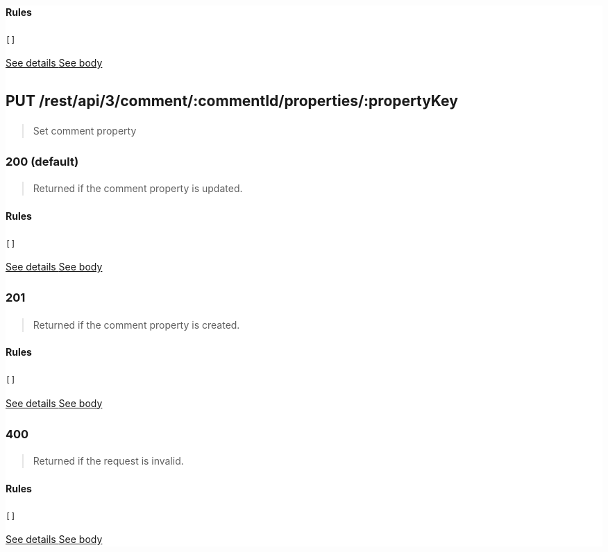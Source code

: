#### Rules
```
[]
```

[See details  ](./___::[get]/rest/api/3/comment/:commentid/properties/:propertykey/___::[responses]/404 "See details  ")
[See body  ](./___::[get]/rest/api/3/comment/:commentid/properties/:propertykey/___::[responses]/404/body/index.hbs "See body  ")



## PUT /rest/api/3/comment/:commentId/properties/:propertyKey
> Set comment property

### 200  (default)
> Returned if the comment property is updated.

#### Rules
```
[]
```

[See details  ](./___::[put]/rest/api/3/comment/:commentid/properties/:propertykey/___::[responses]/200 "See details  ")
[See body  ](./___::[put]/rest/api/3/comment/:commentid/properties/:propertykey/___::[responses]/200/body/index.hbs "See body  ")

### 201
> Returned if the comment property is created.

#### Rules
```
[]
```

[See details  ](./___::[put]/rest/api/3/comment/:commentid/properties/:propertykey/___::[responses]/201 "See details  ")
[See body  ](./___::[put]/rest/api/3/comment/:commentid/properties/:propertykey/___::[responses]/201/body/index.hbs "See body  ")

### 400
> Returned if the request is invalid.

#### Rules
```
[]
```

[See details  ](./___::[put]/rest/api/3/comment/:commentid/properties/:propertykey/___::[responses]/400 "See details  ")
[See body  ](./___::[put]/rest/api/3/comment/:commentid/properties/:propertykey/___::[responses]/400/body/index.hbs "See body  ")
